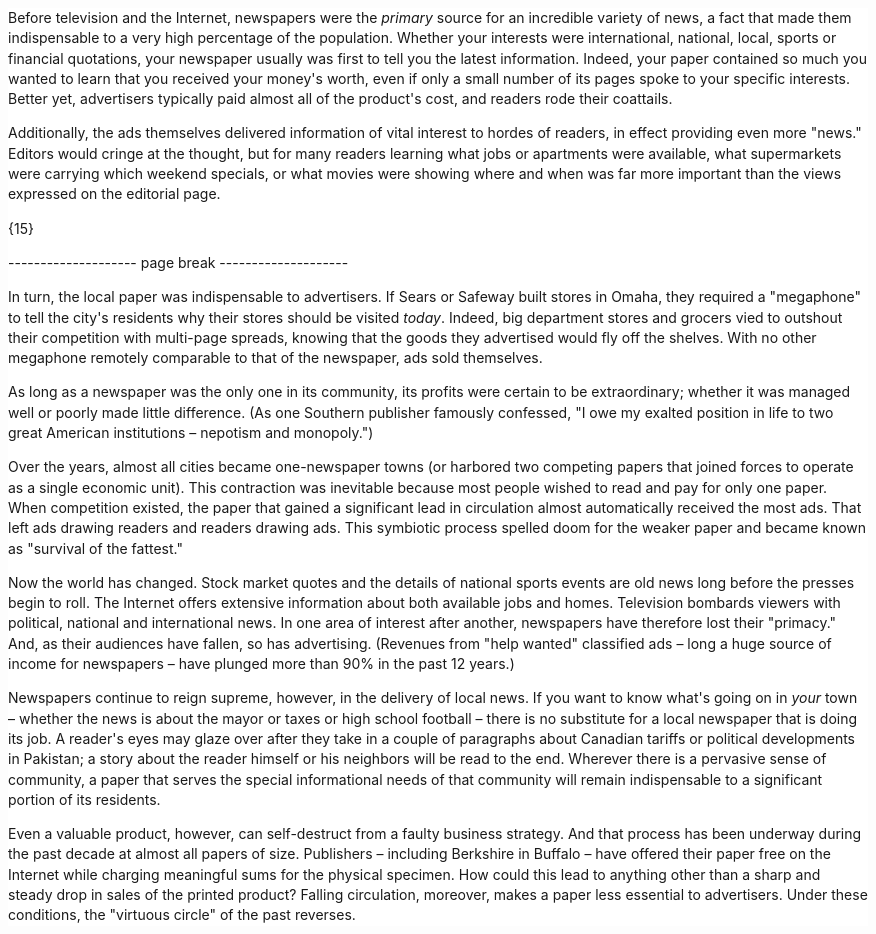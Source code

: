 Before television and the Internet, newspapers were the *primary* source for an incredible variety of news, a fact that made them indispensable to a very high percentage of the population. Whether your interests were international, national, local, sports or financial quotations, your newspaper usually was first to tell you the latest information. Indeed, your paper contained so much you wanted to learn that you received your money's worth, even if only a small number of its pages spoke to your specific interests. Better yet, advertisers typically paid almost all of the product's cost, and readers rode their coattails.

Additionally, the ads themselves delivered information of vital interest to hordes of readers, in effect providing even more "news." Editors would cringe at the thought, but for many readers learning what jobs or apartments were available, what supermarkets were carrying which weekend specials, or what movies were showing where and when was far more important than the views expressed on the editorial page.

{15}

-------------------- page break --------------------

In turn, the local paper was indispensable to advertisers. If Sears or Safeway built stores in Omaha, they required a "megaphone" to tell the city's residents why their stores should be visited *today*. Indeed, big department stores and grocers vied to outshout their competition with multi-page spreads, knowing that the goods they advertised would fly off the shelves. With no other megaphone remotely comparable to that of the newspaper, ads sold themselves.

As long as a newspaper was the only one in its community, its profits were certain to be extraordinary; whether it was managed well or poorly made little difference. (As one Southern publisher famously confessed, "I owe my exalted position in life to two great American institutions – nepotism and monopoly.")

Over the years, almost all cities became one-newspaper towns (or harbored two competing papers that joined forces to operate as a single economic unit). This contraction was inevitable because most people wished to read and pay for only one paper. When competition existed, the paper that gained a significant lead in circulation almost automatically received the most ads. That left ads drawing readers and readers drawing ads. This symbiotic process spelled doom for the weaker paper and became known as "survival of the fattest."

Now the world has changed. Stock market quotes and the details of national sports events are old news long before the presses begin to roll. The Internet offers extensive information about both available jobs and homes. Television bombards viewers with political, national and international news. In one area of interest after another, newspapers have therefore lost their "primacy." And, as their audiences have fallen, so has advertising. (Revenues from "help wanted" classified ads – long a huge source of income for newspapers – have plunged more than 90% in the past 12 years.)

Newspapers continue to reign supreme, however, in the delivery of local news. If you want to know what's going on in *your* town – whether the news is about the mayor or taxes or high school football – there is no substitute for a local newspaper that is doing its job. A reader's eyes may glaze over after they take in a couple of paragraphs about Canadian tariffs or political developments in Pakistan; a story about the reader himself or his neighbors will be read to the end. Wherever there is a pervasive sense of community, a paper that serves the special informational needs of that community will remain indispensable to a significant portion of its residents.

Even a valuable product, however, can self-destruct from a faulty business strategy. And that process has been underway during the past decade at almost all papers of size. Publishers – including Berkshire in Buffalo – have offered their paper free on the Internet while charging meaningful sums for the physical specimen. How could this lead to anything other than a sharp and steady drop in sales of the printed product? Falling circulation, moreover, makes a paper less essential to advertisers. Under these conditions, the "virtuous circle" of the past reverses.
